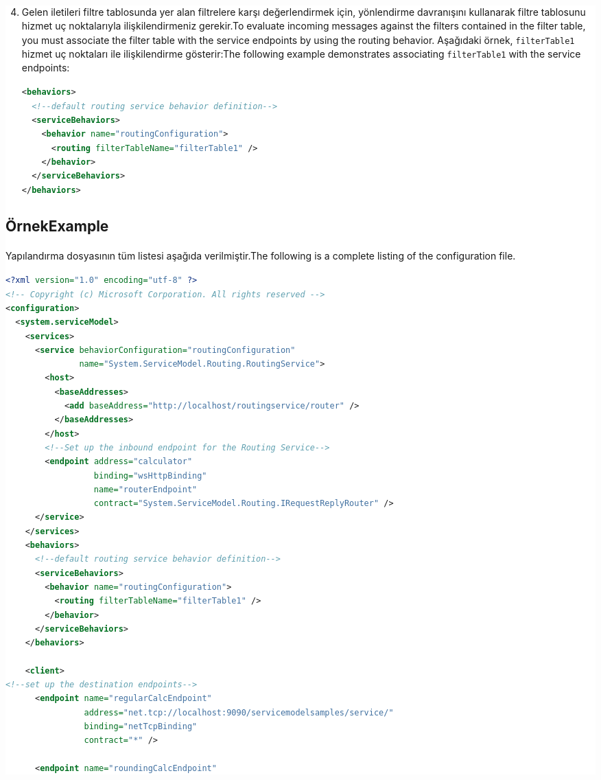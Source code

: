 4. <span data-ttu-id="67ed3-140">Gelen iletileri filtre tablosunda yer alan filtrelere karşı değerlendirmek için, yönlendirme davranışını kullanarak filtre tablosunu hizmet uç noktalarıyla ilişkilendirmeniz gerekir.</span><span class="sxs-lookup"><span data-stu-id="67ed3-140">To evaluate incoming messages against the filters contained in the filter table, you must associate the filter table with the service endpoints by using the routing behavior.</span></span> <span data-ttu-id="67ed3-141">Aşağıdaki örnek, `filterTable1` hizmet uç noktaları ile ilişkilendirme gösterir:</span><span class="sxs-lookup"><span data-stu-id="67ed3-141">The following example demonstrates associating `filterTable1` with the service endpoints:</span></span>  
  
    ```xml  
    <behaviors>  
      <!--default routing service behavior definition-->  
      <serviceBehaviors>  
        <behavior name="routingConfiguration">  
          <routing filterTableName="filterTable1" />  
        </behavior>  
      </serviceBehaviors>  
    </behaviors>  
    ```  
  
## <a name="example"></a><span data-ttu-id="67ed3-142">Örnek</span><span class="sxs-lookup"><span data-stu-id="67ed3-142">Example</span></span>  
 <span data-ttu-id="67ed3-143">Yapılandırma dosyasının tüm listesi aşağıda verilmiştir.</span><span class="sxs-lookup"><span data-stu-id="67ed3-143">The following is a complete listing of the configuration file.</span></span>  
  
```xml  
<?xml version="1.0" encoding="utf-8" ?>  
<!-- Copyright (c) Microsoft Corporation. All rights reserved -->  
<configuration>  
  <system.serviceModel>  
    <services>  
      <service behaviorConfiguration="routingConfiguration"  
               name="System.ServiceModel.Routing.RoutingService">  
        <host>  
          <baseAddresses>  
            <add baseAddress="http://localhost/routingservice/router" />  
          </baseAddresses>  
        </host>  
        <!--Set up the inbound endpoint for the Routing Service-->  
        <endpoint address="calculator"  
                  binding="wsHttpBinding"  
                  name="routerEndpoint"  
                  contract="System.ServiceModel.Routing.IRequestReplyRouter" />  
      </service>  
    </services>  
    <behaviors>  
      <!--default routing service behavior definition-->  
      <serviceBehaviors>  
        <behavior name="routingConfiguration">  
          <routing filterTableName="filterTable1" />  
        </behavior>  
      </serviceBehaviors>  
    </behaviors>  
  
    <client>  
<!--set up the destination endpoints-->  
      <endpoint name="regularCalcEndpoint"  
                address="net.tcp://localhost:9090/servicemodelsamples/service/"  
                binding="netTcpBinding"  
                contract="*" />  
  
      <endpoint name="roundingCalcEndpoint"  
```